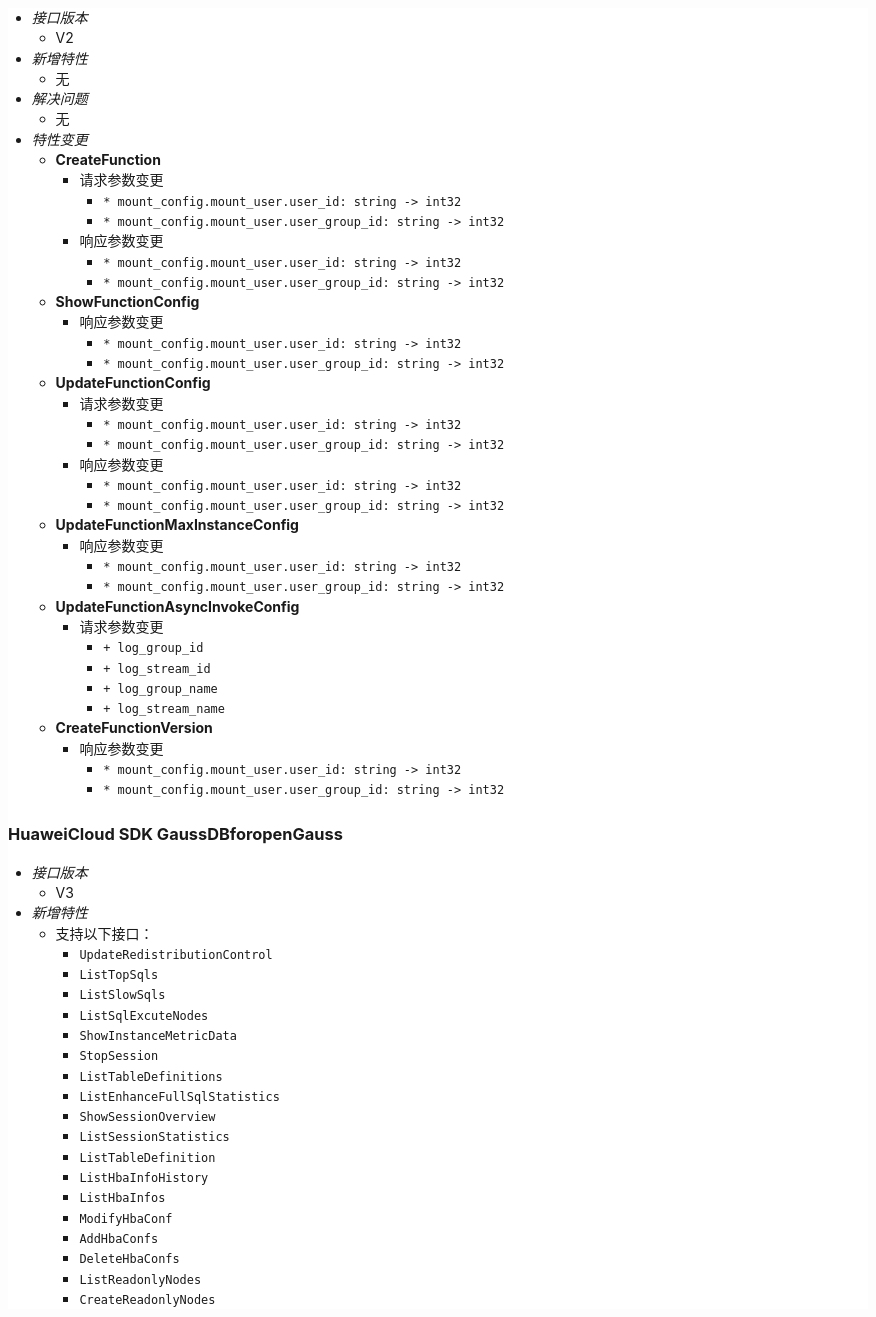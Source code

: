 - _接口版本_
  - V2
- _新增特性_
  - 无
- _解决问题_
  - 无
- _特性变更_
  - **CreateFunction**
    - 请求参数变更
      - `* mount_config.mount_user.user_id: string -> int32`
      - `* mount_config.mount_user.user_group_id: string -> int32`
    - 响应参数变更
      - `* mount_config.mount_user.user_id: string -> int32`
      - `* mount_config.mount_user.user_group_id: string -> int32`
  - **ShowFunctionConfig**
    - 响应参数变更
      - `* mount_config.mount_user.user_id: string -> int32`
      - `* mount_config.mount_user.user_group_id: string -> int32`
  - **UpdateFunctionConfig**
    - 请求参数变更
      - `* mount_config.mount_user.user_id: string -> int32`
      - `* mount_config.mount_user.user_group_id: string -> int32`
    - 响应参数变更
      - `* mount_config.mount_user.user_id: string -> int32`
      - `* mount_config.mount_user.user_group_id: string -> int32`
  - **UpdateFunctionMaxInstanceConfig**
    - 响应参数变更
      - `* mount_config.mount_user.user_id: string -> int32`
      - `* mount_config.mount_user.user_group_id: string -> int32`
  - **UpdateFunctionAsyncInvokeConfig**
    - 请求参数变更
      - `+ log_group_id`
      - `+ log_stream_id`
      - `+ log_group_name`
      - `+ log_stream_name`
  - **CreateFunctionVersion**
    - 响应参数变更
      - `* mount_config.mount_user.user_id: string -> int32`
      - `* mount_config.mount_user.user_group_id: string -> int32`

### HuaweiCloud SDK GaussDBforopenGauss

- _接口版本_
  - V3
- _新增特性_
  - 支持以下接口：
    - `UpdateRedistributionControl`
    - `ListTopSqls`
    - `ListSlowSqls`
    - `ListSqlExcuteNodes`
    - `ShowInstanceMetricData`
    - `StopSession`
    - `ListTableDefinitions`
    - `ListEnhanceFullSqlStatistics`
    - `ShowSessionOverview`
    - `ListSessionStatistics`
    - `ListTableDefinition`
    - `ListHbaInfoHistory`
    - `ListHbaInfos`
    - `ModifyHbaConf`
    - `AddHbaConfs`
    - `DeleteHbaConfs`
    - `ListReadonlyNodes`
    - `CreateReadonlyNodes`